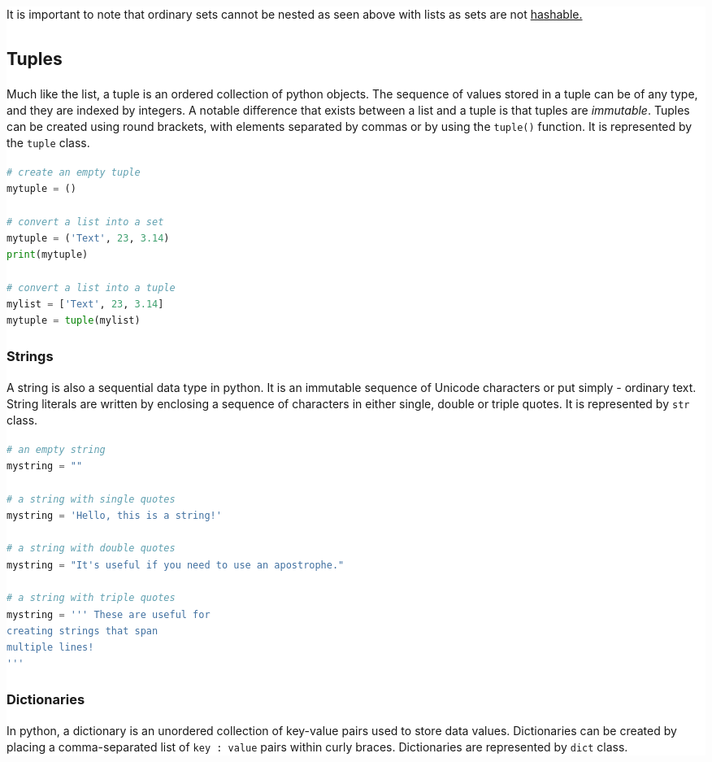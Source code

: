 It is important to note that ordinary sets cannot be nested as seen above with lists as sets are not <a href="https://docs.python.org/2/glossary.html#term-hashable" target="_blank">hashable.</a>

## Tuples

Much like the list, a tuple is an ordered collection of python objects. The sequence of values stored in a tuple can be of any type, and they are indexed by integers. A notable difference that exists between a list and a tuple is that tuples are _immutable_. Tuples can be created using round brackets, with elements separated by commas or by using the `tuple()` function. It is represented by the `tuple` class.

```python
# create an empty tuple
mytuple = ()

# convert a list into a set
mytuple = ('Text', 23, 3.14)
print(mytuple)

# convert a list into a tuple
mylist = ['Text', 23, 3.14]
mytuple = tuple(mylist)
```

### Strings

A string is also a sequential data type in python. It is an immutable sequence of Unicode characters or put simply - ordinary text. String literals are written by enclosing a sequence of characters in either single, double or triple quotes. It is represented by `str` class.

<span id="dictionary"></span>

```python
# an empty string
mystring = ""

# a string with single quotes
mystring = 'Hello, this is a string!'

# a string with double quotes
mystring = "It's useful if you need to use an apostrophe."

# a string with triple quotes
mystring = ''' These are useful for
creating strings that span
multiple lines!
'''
```

### Dictionaries

In python, a dictionary is an unordered collection of key-value pairs used to store data values. Dictionaries can be created by placing a comma-separated list of `key : value` pairs within curly braces. Dictionaries are represented by `dict` class.
